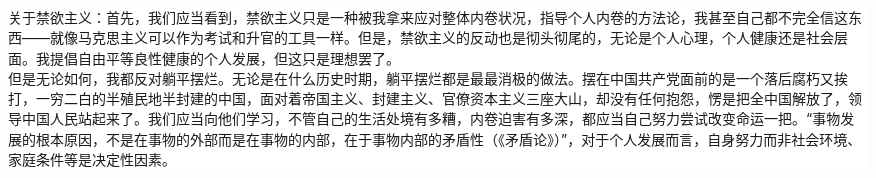 关于禁欲主义：首先，我们应当看到，禁欲主义只是一种被我拿来应对整体内卷状况，指导个人内卷的方法论，我甚至自己都不完全信这东西——就像马克思主义可以作为考试和升官的工具一样。但是，禁欲主义的反动也是彻头彻尾的，无论是个人心理，个人健康还是社会层面。我提倡自由平等良性健康的个人发展，但这只是理想罢了。  
但是无论如何，我都反对躺平摆烂。无论是在什么历史时期，躺平摆烂都是最最消极的做法。摆在中国共产党面前的是一个落后腐朽又挨打，一穷二白的半殖民地半封建的中国，面对着帝国主义、封建主义、官僚资本主义三座大山，却没有任何抱怨，愣是把全中国解放了，领导中国人民站起来了。我们应当向他们学习，不管自己的生活处境有多糟，内卷迫害有多深，都应当自己努力尝试改变命运一把。“事物发展的根本原因，不是在事物的外部而是在事物的内部，在于事物内部的矛盾性（《矛盾论》）”，对于个人发展而言，自身努力而非社会环境、家庭条件等是决定性因素。

